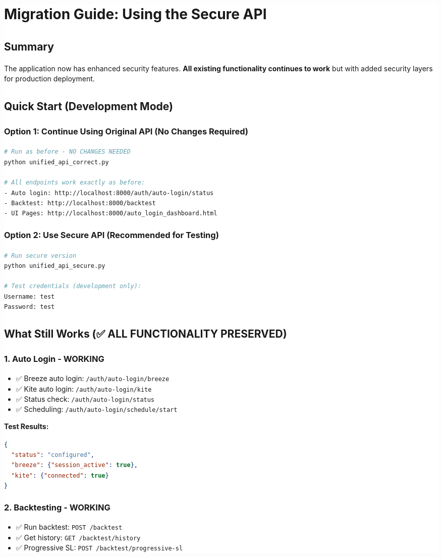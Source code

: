 # Migration Guide: Using the Secure API

## Summary
The application now has enhanced security features. **All existing functionality continues to work** but with added security layers for production deployment.

## Quick Start (Development Mode)

### Option 1: Continue Using Original API (No Changes Required)
```bash
# Run as before - NO CHANGES NEEDED
python unified_api_correct.py

# All endpoints work exactly as before:
- Auto login: http://localhost:8000/auth/auto-login/status
- Backtest: http://localhost:8000/backtest
- UI Pages: http://localhost:8000/auto_login_dashboard.html
```

### Option 2: Use Secure API (Recommended for Testing)
```bash
# Run secure version
python unified_api_secure.py

# Test credentials (development only):
Username: test
Password: test
```

## What Still Works (✅ ALL FUNCTIONALITY PRESERVED)

### 1. Auto Login - WORKING
- ✅ Breeze auto login: `/auth/auto-login/breeze`
- ✅ Kite auto login: `/auth/auto-login/kite`
- ✅ Status check: `/auth/auto-login/status`
- ✅ Scheduling: `/auth/auto-login/schedule/start`

**Test Results:**
```json
{
  "status": "configured",
  "breeze": {"session_active": true},
  "kite": {"connected": true}
}
```

### 2. Backtesting - WORKING
- ✅ Run backtest: `POST /backtest`
- ✅ Get history: `GET /backtest/history`
- ✅ Progressive SL: `POST /backtest/progressive-sl`
